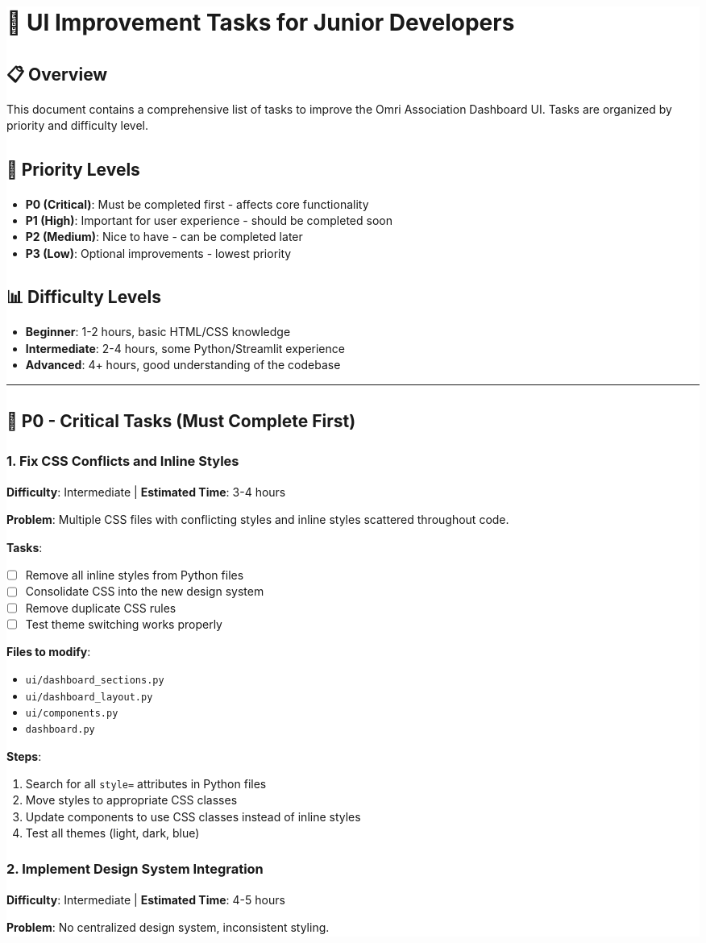 # 🎨 UI Improvement Tasks for Junior Developers

## 📋 Overview
This document contains a comprehensive list of tasks to improve the Omri Association Dashboard UI. Tasks are organized by priority and difficulty level.

## 🎯 Priority Levels
- **P0 (Critical)**: Must be completed first - affects core functionality
- **P1 (High)**: Important for user experience - should be completed soon
- **P2 (Medium)**: Nice to have - can be completed later
- **P3 (Low)**: Optional improvements - lowest priority

## 📊 Difficulty Levels
- **Beginner**: 1-2 hours, basic HTML/CSS knowledge
- **Intermediate**: 2-4 hours, some Python/Streamlit experience
- **Advanced**: 4+ hours, good understanding of the codebase

---

## 🚀 P0 - Critical Tasks (Must Complete First)

### 1. Fix CSS Conflicts and Inline Styles
**Difficulty**: Intermediate | **Estimated Time**: 3-4 hours

**Problem**: Multiple CSS files with conflicting styles and inline styles scattered throughout code.

**Tasks**:
- [ ] Remove all inline styles from Python files
- [ ] Consolidate CSS into the new design system
- [ ] Remove duplicate CSS rules
- [ ] Test theme switching works properly

**Files to modify**:
- `ui/dashboard_sections.py`
- `ui/dashboard_layout.py`
- `ui/components.py`
- `dashboard.py`

**Steps**:
1. Search for all `style=` attributes in Python files
2. Move styles to appropriate CSS classes
3. Update components to use CSS classes instead of inline styles
4. Test all themes (light, dark, blue)

### 2. Implement Design System Integration
**Difficulty**: Intermediate | **Estimated Time**: 4-5 hours

**Problem**: No centralized design system, inconsistent styling.
